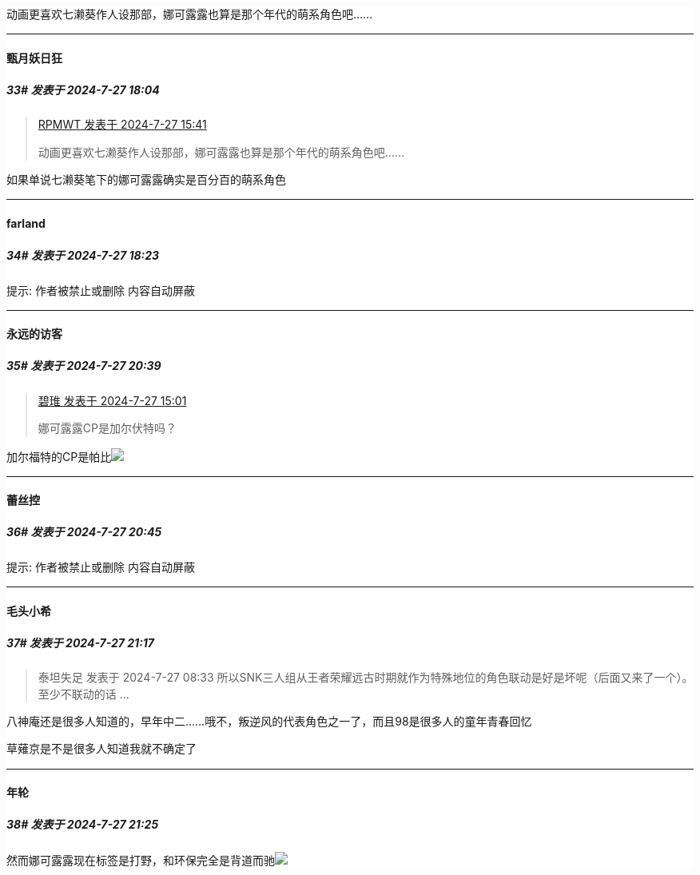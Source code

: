 动画更喜欢七濑葵作人设那部，娜可露露也算是那个年代的萌系角色吧……

*****

####  甄月妖日狂  
##### 33#       发表于 2024-7-27 18:04

<blockquote><a href="httphttps://bbs.saraba1st.com/2b/forum.php?mod=redirect&amp;goto=findpost&amp;pid=65714585&amp;ptid=2192902" target="_blank">RPMWT 发表于 2024-7-27 15:41</a>

动画更喜欢七濑葵作人设那部，娜可露露也算是那个年代的萌系角色吧……</blockquote>
如果单说七濑葵笔下的娜可露露确实是百分百的萌系角色

*****

####  farland  
##### 34#       发表于 2024-7-27 18:23

提示: 作者被禁止或删除 内容自动屏蔽

*****

####  永远的访客  
##### 35#       发表于 2024-7-27 20:39

<blockquote><a href="httphttps://bbs.saraba1st.com/2b/forum.php?mod=redirect&amp;goto=findpost&amp;pid=65714356&amp;ptid=2192902" target="_blank">碧琟 发表于 2024-7-27 15:01</a>

娜可露露CP是加尔伏特吗？</blockquote>
加尔福特的CP是帕比<img src="https://static.saraba1st.com/image/smiley/face2017/066.png" referrerpolicy="no-referrer">

*****

####  蕾丝控  
##### 36#       发表于 2024-7-27 20:45

提示: 作者被禁止或删除 内容自动屏蔽

*****

####  毛头小希  
##### 37#       发表于 2024-7-27 21:17

<blockquote>泰坦失足 发表于 2024-7-27 08:33
所以SNK三人组从王者荣耀远古时期就作为特殊地位的角色联动是好是坏呢（后面又来了一个）。至少不联动的话 ...</blockquote>
八神庵还是很多人知道的，早年中二……哦不，叛逆风的代表角色之一了，而且98是很多人的童年青春回忆

草薙京是不是很多人知道我就不确定了

*****

####  年轮  
##### 38#       发表于 2024-7-27 21:25

然而娜可露露现在标签是打野，和环保完全是背道而驰<img src="https://static.saraba1st.com/image/smiley/face2017/053.png" referrerpolicy="no-referrer">
